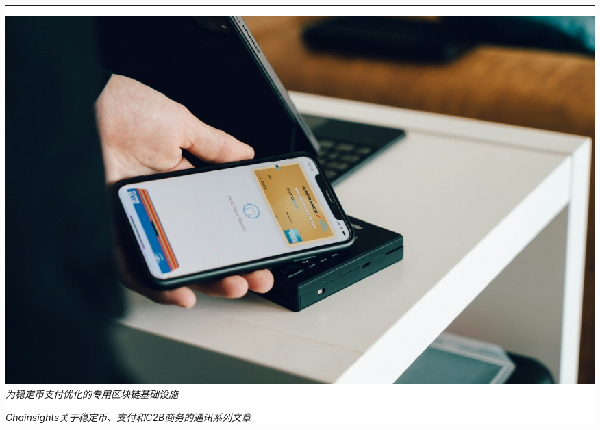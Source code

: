 [^52]: [Reports: Amazon and Walmart stablecoin exploration](https://www.reuters.com/technology/amazon-walmart-explore-stablecoin-payments)
[^53]: [Industry analysis – "Stablecoin Wars" competitive landscape](https://www.coindesk.com/business/stablecoin-wars-analysis)
[^54]: [ChainCatcher – Competitive Analysis of New Stablecoin Chains](https://www.chaincatcher.com/en/article/2025/stablecoin-chain-competition)

---

![区块链支付基础设施](../imgs/major-initiatives-blockchain-infrastructure.jpg)
*为稳定币支付优化的专用区块链基础设施*

*Chainsights关于稳定币、支付和C2B商务的通讯系列文章*


[^1]: [PayPal Newsroom – PayPal Launches U.S. Dollar Stablecoin (PYUSD)](https://newsroom.paypal-corp.com/2023-08-07-PayPal-Launches-U-S-Dollar-Stablecoin)
[^2]: [Paxos Trust – PYUSD Technical Documentation](https://paxos.com/pyusd)
[^3]: [PayPal – Venmo PYUSD Integration Announcement](https://newsroom.paypal-corp.com/2023-10-venmo-adds-pyusd-support)
[^4]: [PayPal PYUSD Launch Statement](https://newsroom.paypal-corp.com/2023-08-pyusd-launch)
[^5]: [PayPal PYUSD incident – Mint/burn correction (2025)](https://newsroom.paypal-corp.com/2025-pyusd-incident-response)
[^6]: [Stripe Newsroom – Shopify Merchants to Accept USDC via Stripe](https://stripe.com/newsroom/news/shopify-usdc-payments)
[^7]: [Stripe Documentation – Crypto Payment Processing](https://docs.stripe.com/crypto)
[^8]: [Shopify – Stablecoin Payment Integration Guide](https://help.shopify.com/en/manual/payments/alternative-payment-methods/cryptocurrency)
[^9]: [Stripe – Recurring Stablecoin Payments](https://stripe.com/blog/recurring-stablecoin-payments)
[^10]: [Paradigm (Matt Huang) – Tempo: The Blockchain Designed for Payments](https://www.paradigm.xyz/2025/02/tempo-blockchain-for-payments)
[^11]: [Stripe – Tempo Blockchain Announcement](https://stripe.com/blog/tempo-blockchain-launch)
[^12]: [Stripe CEO on blockchain payment optimization](https://stripe.com/blog/blockchain-payment-optimization)
[^13]: [Tempo Technical Documentation – Multi-Stablecoin Gas](https://docs.tempo.org/gas-abstraction)
[^14]: [Technical challenges of multi-currency gas fees](https://www.paradigm.xyz/2025/multi-currency-gas-challenges)
[^15]: [Tempo Protocol – Payment Primitives](https://docs.tempo.org/payment-primitives)
[^16]: [Tempo Foundation – Partnership Announcements](https://tempo.org/partners)
[^17]: [Stripe – Open Issuance Platform](https://stripe.com/blog/open-issuance-platform)
[^18]: [Stablecoin issuance for enterprise use cases](https://stripe.com/blog/enterprise-stablecoin-issuance)
[^19]: [Cognitive Revolution Podcast – Coinbase's x402 Micropayments Protocol](https://www.cognitiverevolution.ai/coinbase-x402-protocol)
[^20]: [Coinbase – x402 Protocol Documentation](https://docs.cloud.coinbase.com/x402)
[^21]: [x402 Foundation – Use Cases for AI Agent Payments](https://x402.org/use-cases)
[^22]: [x402 Foundation Launch Announcement](https://x402.org/launch)
[^23]: [Circle – Arc Blockchain Launch Announcement](https://www.circle.com/blog/introducing-arc-blockchain)
[^24]: [Circle on limitations of existing blockchain infrastructure](https://www.circle.com/blog/blockchain-payment-limitations)
[^25]: [Circle Arc Documentation – USDC Gas Mechanism](https://developers.circle.com/arc/docs/usdc-gas)
[^26]: [Circle Arc – Built-in FX Engine Technical Details](https://developers.circle.com/arc/docs/fx-engine)
[^27]: [Arc finality and performance benchmarks](https://developers.circle.com/arc/docs/performance)
[^28]: [Circle Arc – Privacy Features Overview](https://developers.circle.com/arc/docs/privacy)
[^29]: [Enterprise privacy requirements for on-chain payments](https://www.circle.com/blog/enterprise-privacy-requirements)
[^30]: [Circle Arc – Enterprise Integration Guide](https://developers.circle.com/arc/docs/enterprise-guide)
[^31]: [Circle – Arc Vertical Integration Strategy](https://www.circle.com/blog/arc-integration-strategy)
[^32]: [Circle Arc positioning for enterprise adoption](https://www.circle.com/blog/arc-enterprise-positioning)
[^33]: [Arc vs. public chain comparison for payment use cases](https://messari.io/report/arc-vs-public-chains-comparison)
[^34]: [ChainCatcher – Next Battle of Stablecoins (Arc, Plasma, Stable, Tempo)](https://www.chaincatcher.com/en/article/2024/stablecoin-blockchain-wars)
[^35]: [Tether transaction volume analysis (2024-2025)](https://www.theblock.co/data/stablecoins/usdt-transaction-volume)
[^36]: [Tron gas fee revenue from USDT transactions](https://tronscan.org/#/data/stats/gas-fees)
[^37]: [Tether revenue model before Plasma/Stable](https://tether.io/investor-relations/revenue-model)
[^38]: [Opportunity cost analysis for Tether](https://messari.io/report/tether-opportunity-cost-analysis)
[^39]: [Tether – Plasma Blockchain Announcement](https://tether.io/news/plasma-blockchain-launch)
[^40]: [Bitfinex – Plasma Development Partnership](https://www.bitfinex.com/posts/plasma-partnership-tether)
[^41]: [Plasma token sale results and market reception](https://www.coindesk.com/markets/plasma-token-sale-results)
[^42]: [Tether Stable – Architecture Overview](https://tether.io/stable/architecture)
[^43]: [Tether Stable – Gas Fee Mechanism](https://tether.io/stable/gas-fees)
[^44]: [Tether – USDT Variants Documentation (gasUSDT, USDT0)](https://tether.io/developers/usdt-variants)
[^45]: [StableBFT consensus mechanism details](https://tether.io/stable/consensus)
[^46]: [O'Daily News – Stablecoin Chains (Plasma One, Stable Pay)](https://www.odaily.news/en/post/stablecoin-payment-chains-2025)
[^47]: [Plasma One – Digital Wallet Launch](https://plasma.one/wallet)
[^48]: [PayPal investment in Stable network announcement](https://newsroom.paypal-corp.com/stable-network-investment)
[^49]: [Visa News – Stablecoin Settlement Expansion](https://usa.visa.com/visa-everywhere/blog/expanding-stablecoin-settlement-capabilities.html)
[^50]: [Visa USDC settlement pilot results](https://usa.visa.com/visa-everywhere/blog/usdc-settlement-pilot-results.html)
[^51]: [Mastercard stablecoin integration initiatives](https://www.mastercard.com/news/perspectives/2025/stablecoin-integration)